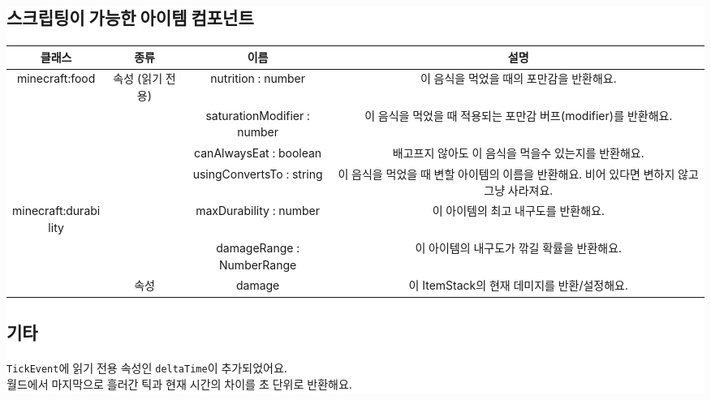 스크립팅이 가능한 아이템 컴포넌트
-
|클래스|종류|이름|설명|
|:-:|:-:|:-:|:-:|
|minecraft:food|속성 (읽기 전용)|nutrition : number|이 음식을 먹었을 때의 포만감을 반환해요.|
|||saturationModifier : number|이 음식을 먹었을 때 적용되는 포만감 버프(modifier)를 반환해요.|
|||canAlwaysEat : boolean|배고프지 않아도 이 음식을 먹을수 있는지를 반환해요.|
|||usingConvertsTo : string|이 음식을 먹었을 때 변할 아이템의 이름을 반환해요. 비어 있다면 변하지 않고 그냥 사라져요.|
|minecraft:durability||maxDurability : number|이 아이템의 최고 내구도를 반환해요.|
|||damageRange : NumberRange|이 아이템의 내구도가 깎길 확률을 반환해요.|
||속성|damage|이 ItemStack의 현재 데미지를 반환/설정해요.|

기타
-
`TickEvent`에 읽기 전용 속성인 `deltaTime`이 추가되었어요.<br>월드에서 마지막으로 흘러간 틱과 현재 시간의 차이를 초 단위로 반환해요.